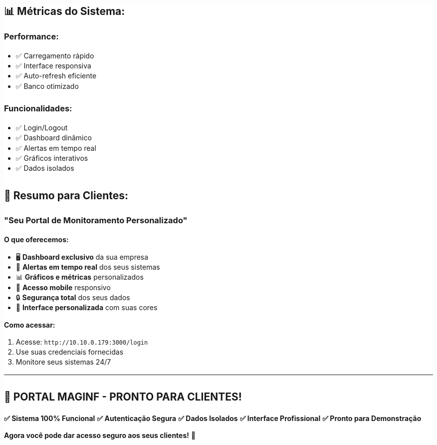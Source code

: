 ## 📊 **Métricas do Sistema:**

### **Performance:**
- ✅ Carregamento rápido
- ✅ Interface responsiva
- ✅ Auto-refresh eficiente
- ✅ Banco otimizado

### **Funcionalidades:**
- ✅ Login/Logout
- ✅ Dashboard dinâmico
- ✅ Alertas em tempo real
- ✅ Gráficos interativos
- ✅ Dados isolados

## 🎯 **Resumo para Clientes:**

### **"Seu Portal de Monitoramento Personalizado"**

**O que oferecemos:**
- 🖥️ **Dashboard exclusivo** da sua empresa
- 🚨 **Alertas em tempo real** dos seus sistemas
- 📊 **Gráficos e métricas** personalizados
- 📱 **Acesso mobile** responsivo
- 🔒 **Segurança total** dos seus dados
- 🎨 **Interface personalizada** com suas cores

**Como acessar:**
1. Acesse: `http://10.10.0.179:3000/login`
2. Use suas credenciais fornecidas
3. Monitore seus sistemas 24/7

---

## 🎉 **PORTAL MAGINF - PRONTO PARA CLIENTES!**

**✅ Sistema 100% Funcional**
**✅ Autenticação Segura**
**✅ Dados Isolados**
**✅ Interface Profissional**
**✅ Pronto para Demonstração**

**Agora você pode dar acesso seguro aos seus clientes!** 🚀
